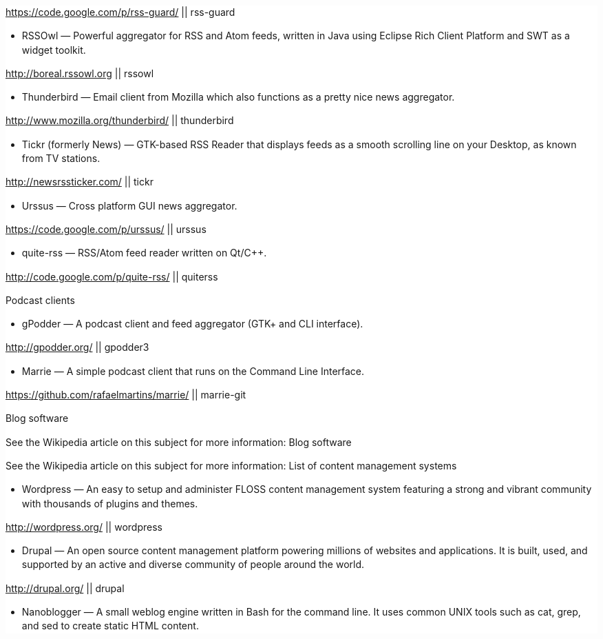 https://code.google.com/p/rss-guard/ || rss-guard

-   RSSOwl — Powerful aggregator for RSS and Atom feeds, written in Java
    using Eclipse Rich Client Platform and SWT as a widget toolkit.

http://boreal.rssowl.org || rssowl

-   Thunderbird — Email client from Mozilla which also functions as a
    pretty nice news aggregator.

http://www.mozilla.org/thunderbird/ || thunderbird

-   Tickr (formerly News) — GTK-based RSS Reader that displays feeds as
    a smooth scrolling line on your Desktop, as known from TV stations.

http://newsrssticker.com/ || tickr

-   Urssus — Cross platform GUI news aggregator.

https://code.google.com/p/urssus/ || urssus

-   quite-rss — RSS/Atom feed reader written on Qt/С++.

http://code.google.com/p/quite-rss/ || quiterss

Podcast clients

-   gPodder — A podcast client and feed aggregator (GTK+ and CLI
    interface).

http://gpodder.org/ || gpodder3

-   Marrie — A simple podcast client that runs on the Command Line
    Interface.

https://github.com/rafaelmartins/marrie/ || marrie-git

Blog software

See the Wikipedia article on this subject for more information: Blog
software

See the Wikipedia article on this subject for more information: List of
content management systems

-   Wordpress — An easy to setup and administer FLOSS content management
    system featuring a strong and vibrant community with thousands of
    plugins and themes.

http://wordpress.org/ || wordpress

-   Drupal — An open source content management platform powering
    millions of websites and applications. It is built, used, and
    supported by an active and diverse community of people around the
    world.

http://drupal.org/ || drupal

-   Nanoblogger — A small weblog engine written in Bash for the command
    line. It uses common UNIX tools such as cat, grep, and sed to create
    static HTML content.
